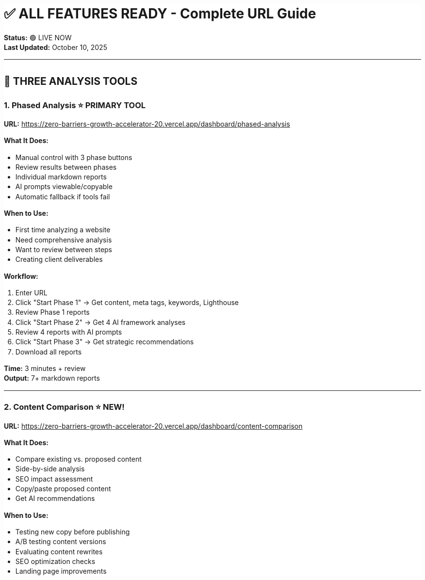 # ✅ ALL FEATURES READY - Complete URL Guide

**Status:** 🟢 LIVE NOW  
**Last Updated:** October 10, 2025

---

## 🎯 THREE ANALYSIS TOOLS

### **1. Phased Analysis** ⭐ PRIMARY TOOL

**URL:** https://zero-barriers-growth-accelerator-20.vercel.app/dashboard/phased-analysis

**What It Does:**
- Manual control with 3 phase buttons
- Review results between phases
- Individual markdown reports
- AI prompts viewable/copyable
- Automatic fallback if tools fail

**When to Use:**
- First time analyzing a website
- Need comprehensive analysis
- Want to review between steps
- Creating client deliverables

**Workflow:**
1. Enter URL
2. Click "Start Phase 1" → Get content, meta tags, keywords, Lighthouse
3. Review Phase 1 reports
4. Click "Start Phase 2" → Get 4 AI framework analyses
5. Review 4 reports with AI prompts
6. Click "Start Phase 3" → Get strategic recommendations
7. Download all reports

**Time:** 3 minutes + review  
**Output:** 7+ markdown reports

---

### **2. Content Comparison** ⭐ NEW!

**URL:** https://zero-barriers-growth-accelerator-20.vercel.app/dashboard/content-comparison

**What It Does:**
- Compare existing vs. proposed content
- Side-by-side analysis
- SEO impact assessment
- Copy/paste proposed content
- Get AI recommendations

**When to Use:**
- Testing new copy before publishing
- A/B testing content versions
- Evaluating content rewrites
- SEO optimization checks
- Landing page improvements

